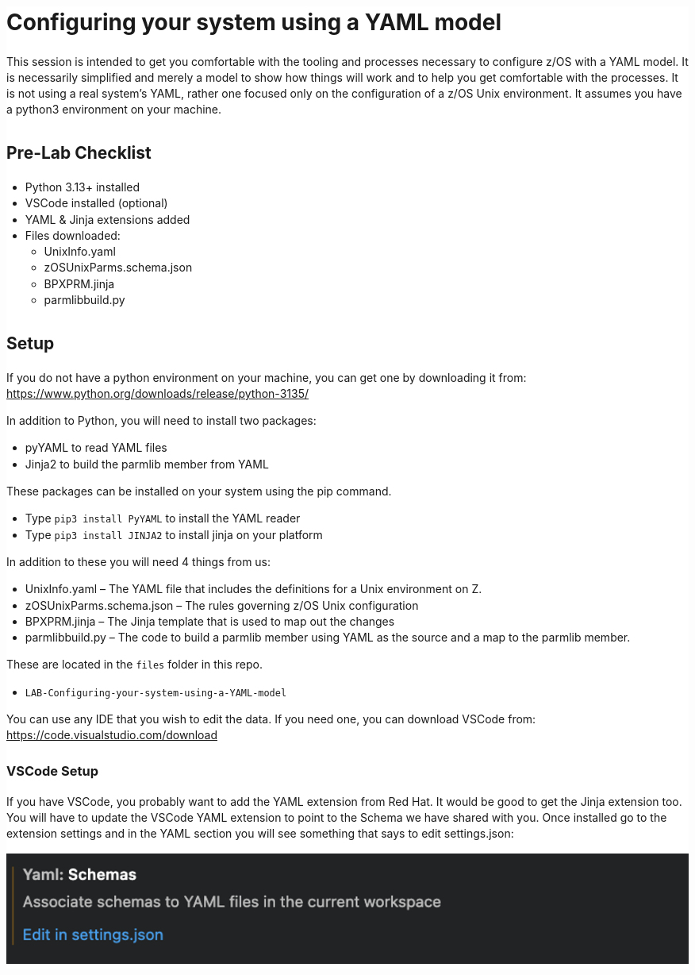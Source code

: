 # Configuring your system using a YAML model
This session is intended to get you comfortable with the tooling and processes necessary to configure z/OS with a YAML model. It is necessarily simplified and merely a model to show how things will work and to help you get comfortable with the processes. It is not using a real system’s YAML, rather one focused only on the configuration of a z/OS Unix environment. It assumes you have a python3 environment on your machine.
## Pre-Lab Checklist
 - Python 3.13+ installed
 - VSCode installed (optional)
 - YAML & Jinja extensions added
 - Files downloaded:
    - UnixInfo.yaml
    - zOSUnixParms.schema.json
    - BPXPRM.jinja
    - parmlibbuild.py
## Setup
If you do not have a python environment on your machine, you can get one by downloading it from: https://www.python.org/downloads/release/python-3135/

In addition to Python, you will need to install two packages:
- pyYAML to read YAML files
- Jinja2 to build the parmlib member from YAML

These packages can be installed on your system using the pip command.

- Type `pip3 install PyYAML` to install the YAML reader
- Type `pip3 install JINJA2` to install jinja on your platform

In addition to these you will need 4 things from us:
- UnixInfo.yaml – The YAML file that includes the definitions for a Unix environment on Z.
- zOSUnixParms.schema.json – The rules governing z/OS Unix configuration
- BPXPRM.jinja – The Jinja template that is used to map out the changes
- parmlibbuild.py – The code to build a parmlib member using YAML as the source and a map to the parmlib member.

These are located in the `files` folder in this repo. 
- `LAB-Configuring-your-system-using-a-YAML-model`

You can use any IDE that you wish to edit the data. If you need one, you can download VSCode from: https://code.visualstudio.com/download

### VSCode Setup
If you have VSCode, you probably want to add the YAML extension from Red Hat.
It would be good to get the Jinja extension too.
You will have to update the VSCode YAML extension to point to the Schema we have shared with you.
Once installed go to the extension settings and in the YAML section you will see something that says to edit settings.json:

![VSCode](images/Figure1.png "Figure 1: Configuring the editor")
